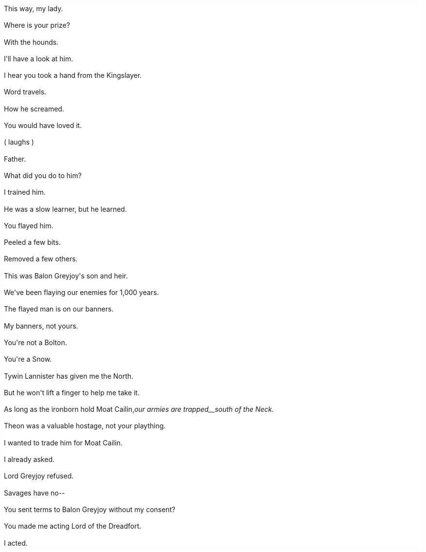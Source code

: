 This way, my lady.

Where is your prize?

With the hounds.

I'll have a look at him.

I hear you took a hand from the Kingslayer.

Word travels.

How he screamed.

You would have loved it.

( laughs )

Father.

What did you do to him?

I trained him.

He was a slow learner, but he learned.

You flayed him.

Peeled a few bits.

Removed a few others.

This was Balon Greyjoy's son and heir.

We've been flaying our enemies for 1,000 years.

The flayed man is on our banners.

My banners, not yours.

You're not a Bolton.

You're a Snow.

Tywin Lannister has given me the North.

But he won't lift a finger to help me take it.

As long as the ironborn hold Moat Cailin,_our armies are trapped__south of the Neck._

Theon was a valuable hostage, not your plaything.

I wanted to trade him for Moat Cailin.

I already asked.

Lord Greyjoy refused.

Savages have no--

You sent terms to Balon Greyjoy without my consent?

You made me acting Lord of the Dreadfort.

I acted.
